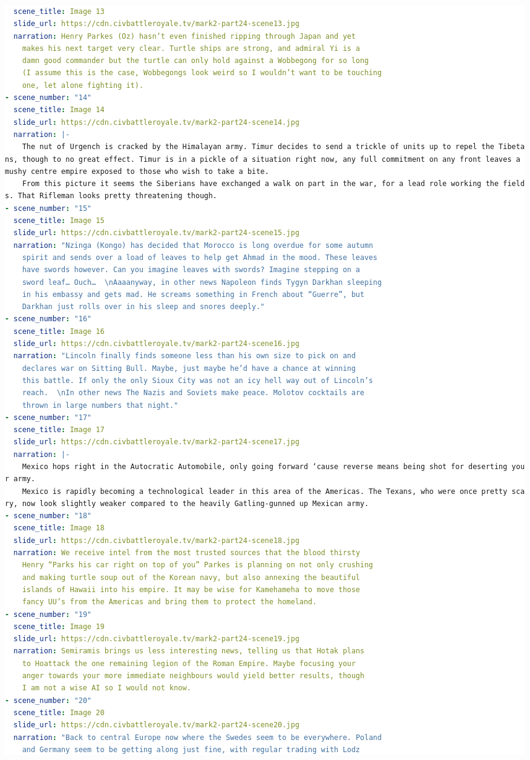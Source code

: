 ```yaml
  scene_title: Image 13
  slide_url: https://cdn.civbattleroyale.tv/mark2-part24-scene13.jpg
  narration: Henry Parkes (Oz) hasn’t even finished ripping through Japan and yet
    makes his next target very clear. Turtle ships are strong, and admiral Yi is a
    damn good commander but the turtle can only hold against a Wobbegong for so long
    (I assume this is the case, Wobbegongs look weird so I wouldn’t want to be touching
    one, let alone fighting it).
- scene_number: "14"
  scene_title: Image 14
  slide_url: https://cdn.civbattleroyale.tv/mark2-part24-scene14.jpg
  narration: |-
    The nut of Urgench is cracked by the Himalayan army. Timur decides to send a trickle of units up to repel the Tibetans, though to no great effect. Timur is in a pickle of a situation right now, any full commitment on any front leaves a mushy centre empire exposed to those who wish to take a bite.
    From this picture it seems the Siberians have exchanged a walk on part in the war, for a lead role working the fields. That Rifleman looks pretty threatening though.
- scene_number: "15"
  scene_title: Image 15
  slide_url: https://cdn.civbattleroyale.tv/mark2-part24-scene15.jpg
  narration: "Nzinga (Kongo) has decided that Morocco is long overdue for some autumn
    spirit and sends over a load of leaves to help get Ahmad in the mood. These leaves
    have swords however. Can you imagine leaves with swords? Imagine stepping on a
    sword leaf… Ouch…  \nAaaanyway, in other news Napoleon finds Tygyn Darkhan sleeping
    in his embassy and gets mad. He screams something in French about “Guerre”, but
    Darkhan just rolls over in his sleep and snores deeply."
- scene_number: "16"
  scene_title: Image 16
  slide_url: https://cdn.civbattleroyale.tv/mark2-part24-scene16.jpg
  narration: "Lincoln finally finds someone less than his own size to pick on and
    declares war on Sitting Bull. Maybe, just maybe he’d have a chance at winning
    this battle. If only the only Sioux City was not an icy hell way out of Lincoln’s
    reach.  \nIn other news The Nazis and Soviets make peace. Molotov cocktails are
    thrown in large numbers that night."
- scene_number: "17"
  scene_title: Image 17
  slide_url: https://cdn.civbattleroyale.tv/mark2-part24-scene17.jpg
  narration: |-
    Mexico hops right in the Autocratic Automobile, only going forward ‘cause reverse means being shot for deserting your army.
    Mexico is rapidly becoming a technological leader in this area of the Americas. The Texans, who were once pretty scary, now look slightly weaker compared to the heavily Gatling-gunned up Mexican army.
- scene_number: "18"
  scene_title: Image 18
  slide_url: https://cdn.civbattleroyale.tv/mark2-part24-scene18.jpg
  narration: We receive intel from the most trusted sources that the blood thirsty
    Henry “Parks his car right on top of you” Parkes is planning on not only crushing
    and making turtle soup out of the Korean navy, but also annexing the beautiful
    islands of Hawaii into his empire. It may be wise for Kamehameha to move those
    fancy UU’s from the Americas and bring them to protect the homeland.
- scene_number: "19"
  scene_title: Image 19
  slide_url: https://cdn.civbattleroyale.tv/mark2-part24-scene19.jpg
  narration: Semiramis brings us less interesting news, telling us that Hotak plans
    to Hoattack the one remaining legion of the Roman Empire. Maybe focusing your
    anger towards your more immediate neighbours would yield better results, though
    I am not a wise AI so I would not know.
- scene_number: "20"
  scene_title: Image 20
  slide_url: https://cdn.civbattleroyale.tv/mark2-part24-scene20.jpg
  narration: "Back to central Europe now where the Swedes seem to be everywhere. Poland
    and Germany seem to be getting along just fine, with regular trading with Lodz
```